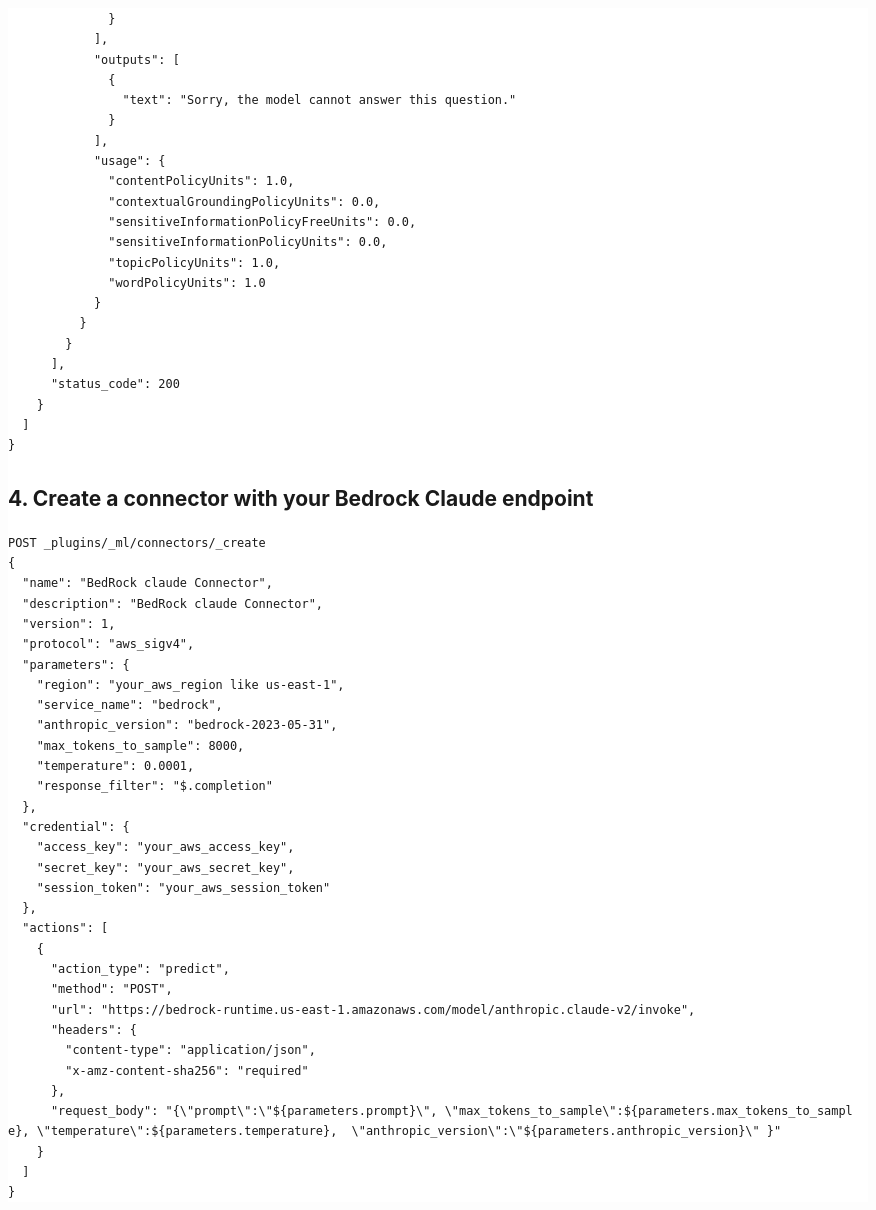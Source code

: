 ```
              }
            ],
            "outputs": [
              {
                "text": "Sorry, the model cannot answer this question."
              }
            ],
            "usage": {
              "contentPolicyUnits": 1.0,
              "contextualGroundingPolicyUnits": 0.0,
              "sensitiveInformationPolicyFreeUnits": 0.0,
              "sensitiveInformationPolicyUnits": 0.0,
              "topicPolicyUnits": 1.0,
              "wordPolicyUnits": 1.0
            }
          }
        }
      ],
      "status_code": 200
    }
  ]
}
```

## 4. Create a connector with your Bedrock Claude endpoint

```
POST _plugins/_ml/connectors/_create
{
  "name": "BedRock claude Connector",
  "description": "BedRock claude Connector",
  "version": 1,
  "protocol": "aws_sigv4",
  "parameters": {
    "region": "your_aws_region like us-east-1",
    "service_name": "bedrock",
    "anthropic_version": "bedrock-2023-05-31",
    "max_tokens_to_sample": 8000,
    "temperature": 0.0001,
    "response_filter": "$.completion"
  },
  "credential": {
    "access_key": "your_aws_access_key",
    "secret_key": "your_aws_secret_key",
    "session_token": "your_aws_session_token"
  },
  "actions": [
    {
      "action_type": "predict",
      "method": "POST",
      "url": "https://bedrock-runtime.us-east-1.amazonaws.com/model/anthropic.claude-v2/invoke",
      "headers": {
        "content-type": "application/json",
        "x-amz-content-sha256": "required"
      },
      "request_body": "{\"prompt\":\"${parameters.prompt}\", \"max_tokens_to_sample\":${parameters.max_tokens_to_sample}, \"temperature\":${parameters.temperature},  \"anthropic_version\":\"${parameters.anthropic_version}\" }"
    }
  ]
}
```
